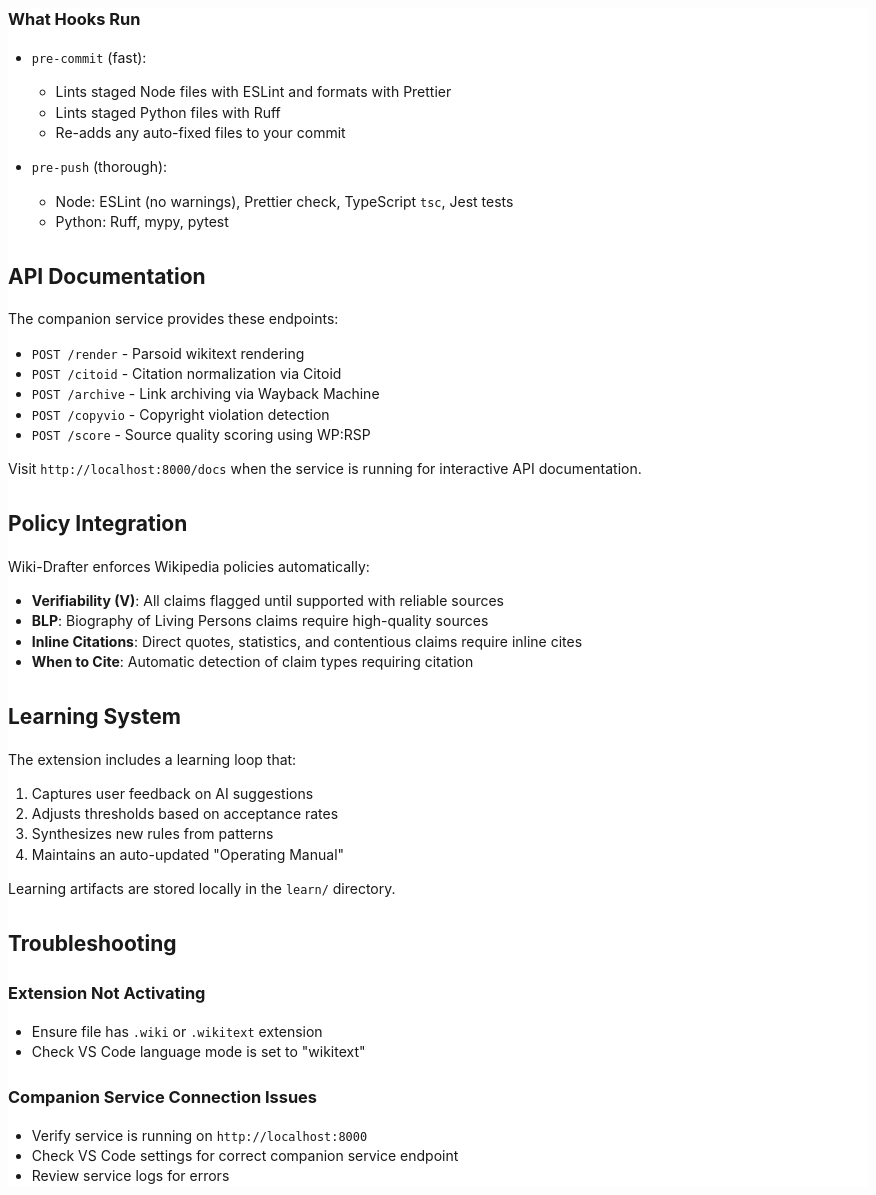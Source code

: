 ### What Hooks Run

- `pre-commit` (fast):
  - Lints staged Node files with ESLint and formats with Prettier
  - Lints staged Python files with Ruff
  - Re-adds any auto-fixed files to your commit

- `pre-push` (thorough):
  - Node: ESLint (no warnings), Prettier check, TypeScript `tsc`, Jest tests
  - Python: Ruff, mypy, pytest


## API Documentation

The companion service provides these endpoints:

- `POST /render` - Parsoid wikitext rendering
- `POST /citoid` - Citation normalization via Citoid
- `POST /archive` - Link archiving via Wayback Machine
- `POST /copyvio` - Copyright violation detection
- `POST /score` - Source quality scoring using WP:RSP

Visit `http://localhost:8000/docs` when the service is running for interactive API documentation.

## Policy Integration

Wiki-Drafter enforces Wikipedia policies automatically:

- **Verifiability (V)**: All claims flagged until supported with reliable sources
- **BLP**: Biography of Living Persons claims require high-quality sources
- **Inline Citations**: Direct quotes, statistics, and contentious claims require inline cites
- **When to Cite**: Automatic detection of claim types requiring citation

## Learning System

The extension includes a learning loop that:
1. Captures user feedback on AI suggestions
2. Adjusts thresholds based on acceptance rates
3. Synthesizes new rules from patterns
4. Maintains an auto-updated "Operating Manual"

Learning artifacts are stored locally in the `learn/` directory.

## Troubleshooting

### Extension Not Activating
- Ensure file has `.wiki` or `.wikitext` extension
- Check VS Code language mode is set to "wikitext"

### Companion Service Connection Issues
- Verify service is running on `http://localhost:8000`
- Check VS Code settings for correct companion service endpoint
- Review service logs for errors
